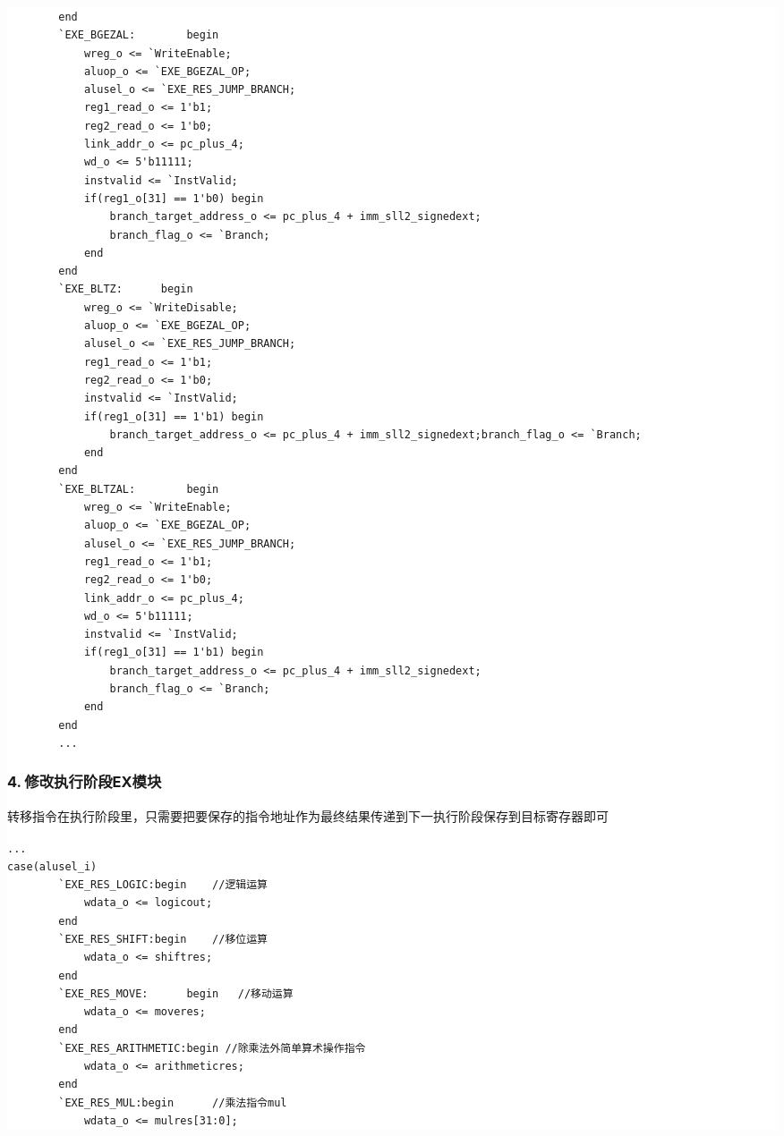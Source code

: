 ```
		end
		`EXE_BGEZAL:		begin
			wreg_o <= `WriteEnable;		
			aluop_o <= `EXE_BGEZAL_OP;
		    alusel_o <= `EXE_RES_JUMP_BRANCH; 
			reg1_read_o <= 1'b1;	
			reg2_read_o <= 1'b0;
			link_addr_o <= pc_plus_4; 
		  	wd_o <= 5'b11111;  	
			instvalid <= `InstValid;
			if(reg1_o[31] == 1'b0) begin
			    branch_target_address_o <= pc_plus_4 + imm_sll2_signedext;
			    branch_flag_o <= `Branch;
			end
		end
		`EXE_BLTZ:		begin
			wreg_o <= `WriteDisable;		
			aluop_o <= `EXE_BGEZAL_OP;
		  	alusel_o <= `EXE_RES_JUMP_BRANCH; 
			reg1_read_o <= 1'b1;	
			reg2_read_o <= 1'b0;
		  	instvalid <= `InstValid;	
		  	if(reg1_o[31] == 1'b1) begin
		  	    branch_target_address_o <= pc_plus_4 + imm_sll2_signedext;branch_flag_o <= `Branch;		
		  	end
		end
		`EXE_BLTZAL:		begin
			wreg_o <= `WriteEnable;		
			aluop_o <= `EXE_BGEZAL_OP;
		  	alusel_o <= `EXE_RES_JUMP_BRANCH; 
			reg1_read_o <= 1'b1;	
			reg2_read_o <= 1'b0;
		  	link_addr_o <= pc_plus_4;	
		  	wd_o <= 5'b11111; 
		    instvalid <= `InstValid;
		  	if(reg1_o[31] == 1'b1) begin
			    branch_target_address_o <= pc_plus_4 + imm_sll2_signedext;
			    branch_flag_o <= `Branch;
			end
		end
		...
```
### 4. 修改执行阶段EX模块
转移指令在执行阶段里，只需要把要保存的指令地址作为最终结果传递到下一执行阶段保存到目标寄存器即可
```
...
case(alusel_i)
        `EXE_RES_LOGIC:begin	//逻辑运算
            wdata_o <= logicout;
        end
        `EXE_RES_SHIFT:begin	//移位运算
            wdata_o <= shiftres;
        end
        `EXE_RES_MOVE:		begin	//移动运算
	 		wdata_o <= moveres;
	 	end	
		`EXE_RES_ARITHMETIC:begin //除乘法外简单算术操作指令
			wdata_o <= arithmeticres;
		end
		`EXE_RES_MUL:begin		//乘法指令mul
			wdata_o <= mulres[31:0];
```